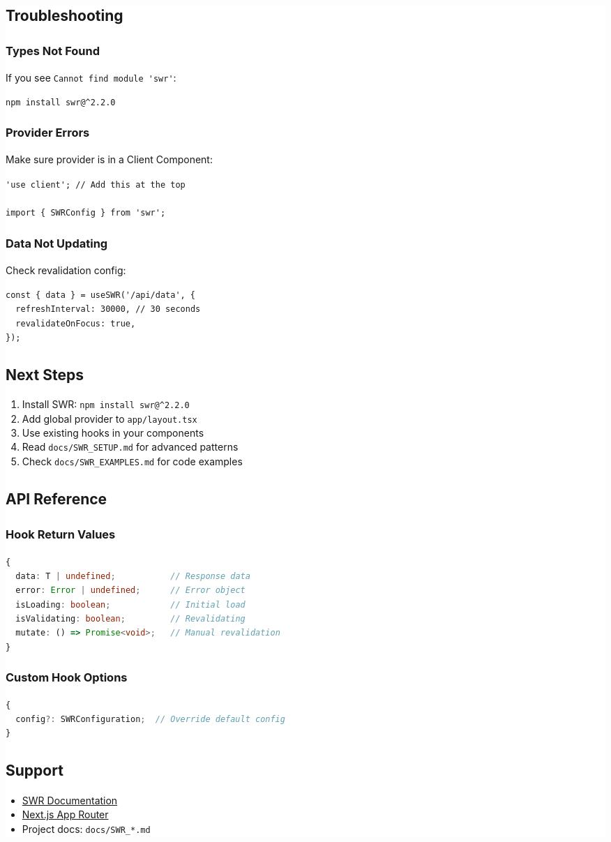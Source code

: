 ## Troubleshooting

### Types Not Found

If you see `Cannot find module 'swr'`:
```bash
npm install swr@^2.2.0
```

### Provider Errors

Make sure provider is in a Client Component:
```tsx
'use client'; // Add this at the top

import { SWRConfig } from 'swr';
```

### Data Not Updating

Check revalidation config:
```tsx
const { data } = useSWR('/api/data', {
  refreshInterval: 30000, // 30 seconds
  revalidateOnFocus: true,
});
```

## Next Steps

1. Install SWR: `npm install swr@^2.2.0`
2. Add global provider to `app/layout.tsx`
3. Use existing hooks in your components
4. Read `docs/SWR_SETUP.md` for advanced patterns
5. Check `docs/SWR_EXAMPLES.md` for code examples

## API Reference

### Hook Return Values

```typescript
{
  data: T | undefined;           // Response data
  error: Error | undefined;      // Error object
  isLoading: boolean;            // Initial load
  isValidating: boolean;         // Revalidating
  mutate: () => Promise<void>;   // Manual revalidation
}
```

### Custom Hook Options

```typescript
{
  config?: SWRConfiguration;  // Override default config
}
```

## Support

- [SWR Documentation](https://swr.vercel.app/)
- [Next.js App Router](https://nextjs.org/docs/app)
- Project docs: `docs/SWR_*.md`
